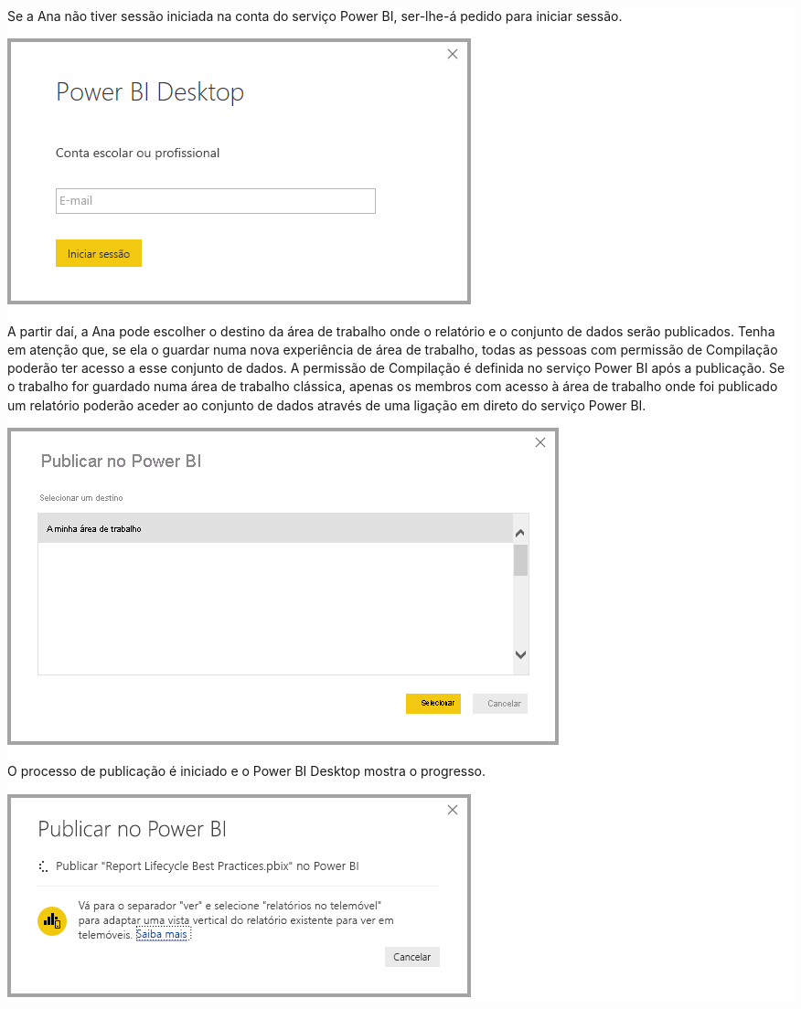 Se a Ana não tiver sessão iniciada na conta do serviço Power BI, ser-lhe-á pedido para iniciar sessão.

![Iniciar sessão no Power BI Desktop](media/desktop-report-lifecycle-datasets/report-lifecycle_04.png)

A partir daí, a Ana pode escolher o destino da área de trabalho onde o relatório e o conjunto de dados serão publicados. Tenha em atenção que, se ela o guardar numa nova experiência de área de trabalho, todas as pessoas com permissão de Compilação poderão ter acesso a esse conjunto de dados. A permissão de Compilação é definida no serviço Power BI após a publicação. Se o trabalho for guardado numa área de trabalho clássica, apenas os membros com acesso à área de trabalho onde foi publicado um relatório poderão aceder ao conjunto de dados através de uma ligação em direto do serviço Power BI.

![Publicar no serviço Power BI](media/desktop-report-lifecycle-datasets/report-lifecycle_05.png)

O processo de publicação é iniciado e o Power BI Desktop mostra o progresso.

![Publicação em curso](media/desktop-report-lifecycle-datasets/report-lifecycle_06.png)
